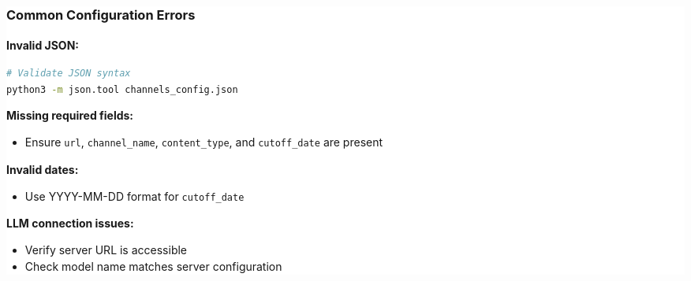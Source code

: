 ### Common Configuration Errors

**Invalid JSON:**
```bash
# Validate JSON syntax
python3 -m json.tool channels_config.json
```

**Missing required fields:**
- Ensure `url`, `channel_name`, `content_type`, and `cutoff_date` are present

**Invalid dates:**
- Use YYYY-MM-DD format for `cutoff_date`

**LLM connection issues:**
- Verify server URL is accessible
- Check model name matches server configuration
